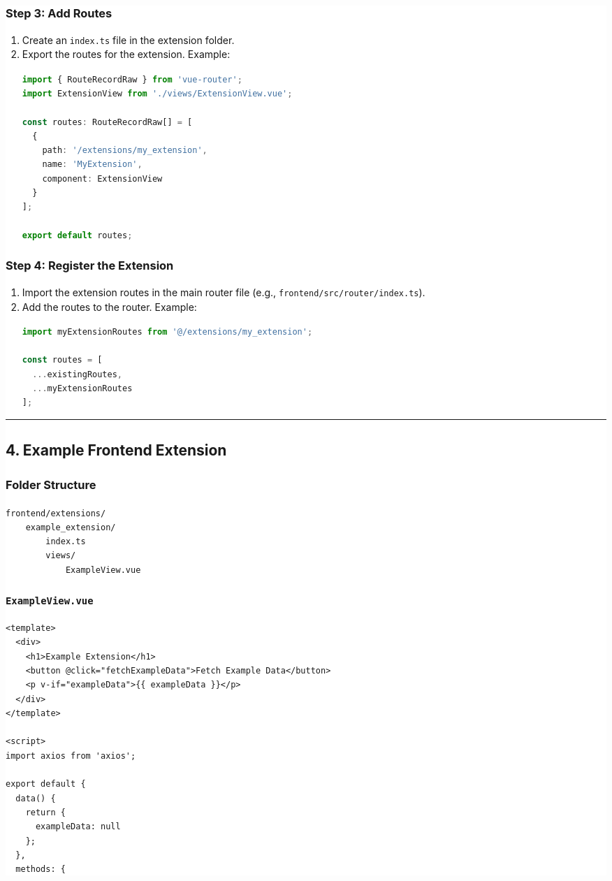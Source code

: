 ### **Step 3: Add Routes**
1. Create an `index.ts` file in the extension folder.
2. Export the routes for the extension. Example:
   ```typescript
   import { RouteRecordRaw } from 'vue-router';
   import ExtensionView from './views/ExtensionView.vue';

   const routes: RouteRecordRaw[] = [
     {
       path: '/extensions/my_extension',
       name: 'MyExtension',
       component: ExtensionView
     }
   ];

   export default routes;
   ```

### **Step 4: Register the Extension**
1. Import the extension routes in the main router file (e.g., `frontend/src/router/index.ts`).
2. Add the routes to the router. Example:
   ```typescript
   import myExtensionRoutes from '@/extensions/my_extension';

   const routes = [
     ...existingRoutes,
     ...myExtensionRoutes
   ];
   ```

---

## **4. Example Frontend Extension**

### **Folder Structure**
```
frontend/extensions/
    example_extension/
        index.ts
        views/
            ExampleView.vue
```

### **`ExampleView.vue`**
```vue
<template>
  <div>
    <h1>Example Extension</h1>
    <button @click="fetchExampleData">Fetch Example Data</button>
    <p v-if="exampleData">{{ exampleData }}</p>
  </div>
</template>

<script>
import axios from 'axios';

export default {
  data() {
    return {
      exampleData: null
    };
  },
  methods: {
```